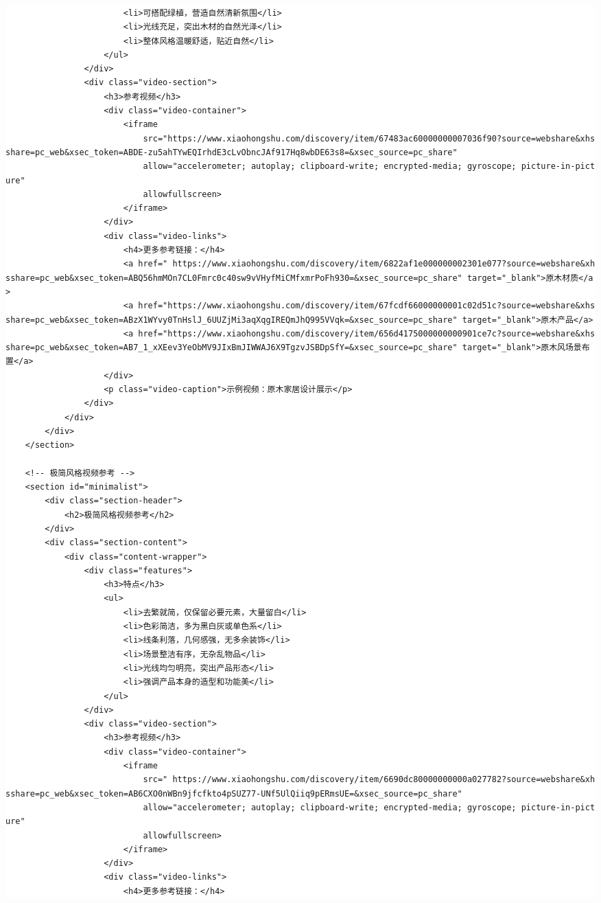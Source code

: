                             <li>可搭配绿植，营造自然清新氛围</li>
                            <li>光线充足，突出木材的自然光泽</li>
                            <li>整体风格温暖舒适，贴近自然</li>
                        </ul>
                    </div>
                    <div class="video-section">
                        <h3>参考视频</h3>
                        <div class="video-container">
                            <iframe 
                                src="https://www.xiaohongshu.com/discovery/item/67483ac60000000007036f90?source=webshare&xhsshare=pc_web&xsec_token=ABDE-zu5ahTYwEQIrhdE3cLvObncJAf917Hq8wbDE63s8=&xsec_source=pc_share" 
                                allow="accelerometer; autoplay; clipboard-write; encrypted-media; gyroscope; picture-in-picture" 
                                allowfullscreen>
                            </iframe>
                        </div>
                        <div class="video-links">
                            <h4>更多参考链接：</h4>
                            <a href=" https://www.xiaohongshu.com/discovery/item/6822af1e000000002301e077?source=webshare&xhsshare=pc_web&xsec_token=ABQ56hmMOn7CL0Fmrc0c40sw9vVHyfMiCMfxmrPoFh930=&xsec_source=pc_share" target="_blank">原木材质</a>
                            <a href="https://www.xiaohongshu.com/discovery/item/67fcdf66000000001c02d51c?source=webshare&xhsshare=pc_web&xsec_token=ABzX1WYvy0TnHslJ_6UUZjMi3aqXqgIREQmJhQ995VVqk=&xsec_source=pc_share" target="_blank">原木产品</a>
                            <a href="https://www.xiaohongshu.com/discovery/item/656d4175000000000901ce7c?source=webshare&xhsshare=pc_web&xsec_token=AB7_1_xXEev3YeObMV9JIxBmJIWWAJ6X9TgzvJSBDpSfY=&xsec_source=pc_share" target="_blank">原木风场景布置</a>
                        </div>
                        <p class="video-caption">示例视频：原木家居设计展示</p>
                    </div>
                </div>
            </div>
        </section>

        <!-- 极简风格视频参考 -->
        <section id="minimalist">
            <div class="section-header">
                <h2>极简风格视频参考</h2>
            </div>
            <div class="section-content">
                <div class="content-wrapper">
                    <div class="features">
                        <h3>特点</h3>
                        <ul>
                            <li>去繁就简，仅保留必要元素，大量留白</li>
                            <li>色彩简洁，多为黑白灰或单色系</li>
                            <li>线条利落，几何感强，无多余装饰</li>
                            <li>场景整洁有序，无杂乱物品</li>
                            <li>光线均匀明亮，突出产品形态</li>
                            <li>强调产品本身的造型和功能美</li>
                        </ul>
                    </div>
                    <div class="video-section">
                        <h3>参考视频</h3>
                        <div class="video-container">
                            <iframe 
                                src=" https://www.xiaohongshu.com/discovery/item/6690dc80000000000a027782?source=webshare&xhsshare=pc_web&xsec_token=AB6CXO0nWBn9jfcfkto4pSUZ77-UNf5UlQiiq9pERmsUE=&xsec_source=pc_share" 
                                allow="accelerometer; autoplay; clipboard-write; encrypted-media; gyroscope; picture-in-picture" 
                                allowfullscreen>
                            </iframe>
                        </div>
                        <div class="video-links">
                            <h4>更多参考链接：</h4>